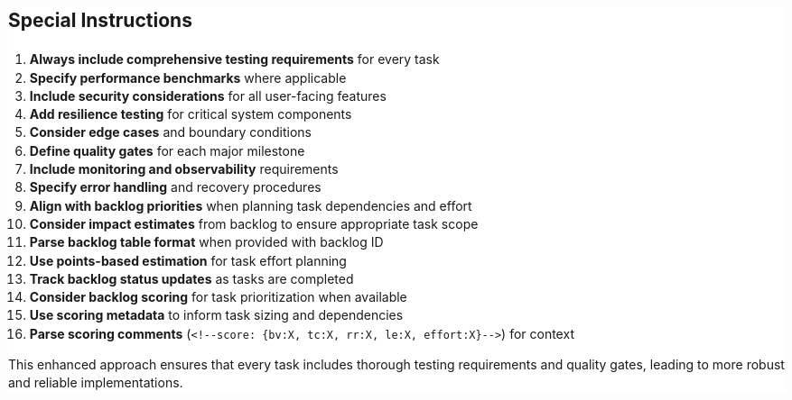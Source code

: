 ## **Special Instructions**

1. **Always include comprehensive testing requirements** for every task
2. **Specify performance benchmarks** where applicable
3. **Include security considerations** for all user-facing features
4. **Add resilience testing** for critical system components
5. **Consider edge cases** and boundary conditions
6. **Define quality gates** for each major milestone
7. **Include monitoring and observability** requirements
8. **Specify error handling** and recovery procedures
9. **Align with backlog priorities** when planning task dependencies and effort
10. **Consider impact estimates** from backlog to ensure appropriate task scope
11. **Parse backlog table format** when provided with backlog ID
12. **Use points-based estimation** for task effort planning
13. **Track backlog status updates** as tasks are completed
14. **Consider backlog scoring** for task prioritization when available
15. **Use scoring metadata** to inform task sizing and dependencies
16. **Parse scoring comments** (`<!--score: {bv:X, tc:X, rr:X, le:X, effort:X}-->`) for context

This enhanced approach ensures that every task includes thorough testing requirements and quality gates, leading to more
robust and reliable implementations.